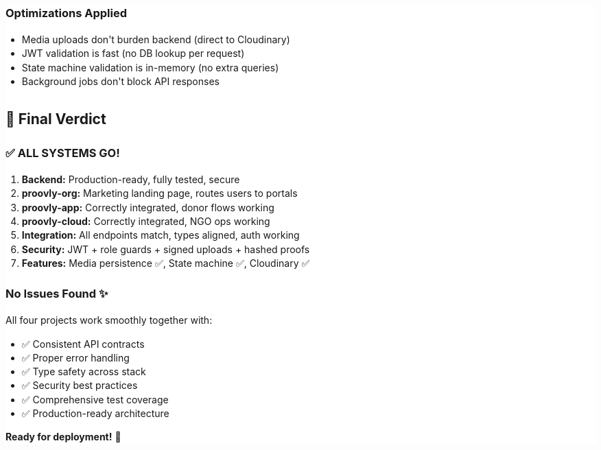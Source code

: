 ### Optimizations Applied
- Media uploads don't burden backend (direct to Cloudinary)
- JWT validation is fast (no DB lookup per request)
- State machine validation is in-memory (no extra queries)
- Background jobs don't block API responses

## 🎉 Final Verdict

### ✅ ALL SYSTEMS GO!

1. **Backend:** Production-ready, fully tested, secure
2. **proovly-org:** Marketing landing page, routes users to portals
3. **proovly-app:** Correctly integrated, donor flows working
4. **proovly-cloud:** Correctly integrated, NGO ops working
5. **Integration:** All endpoints match, types aligned, auth working
6. **Security:** JWT + role guards + signed uploads + hashed proofs
7. **Features:** Media persistence ✅, State machine ✅, Cloudinary ✅

### No Issues Found ✨

All four projects work smoothly together with:
- ✅ Consistent API contracts
- ✅ Proper error handling
- ✅ Type safety across stack
- ✅ Security best practices
- ✅ Comprehensive test coverage
- ✅ Production-ready architecture

**Ready for deployment!** 🚀
